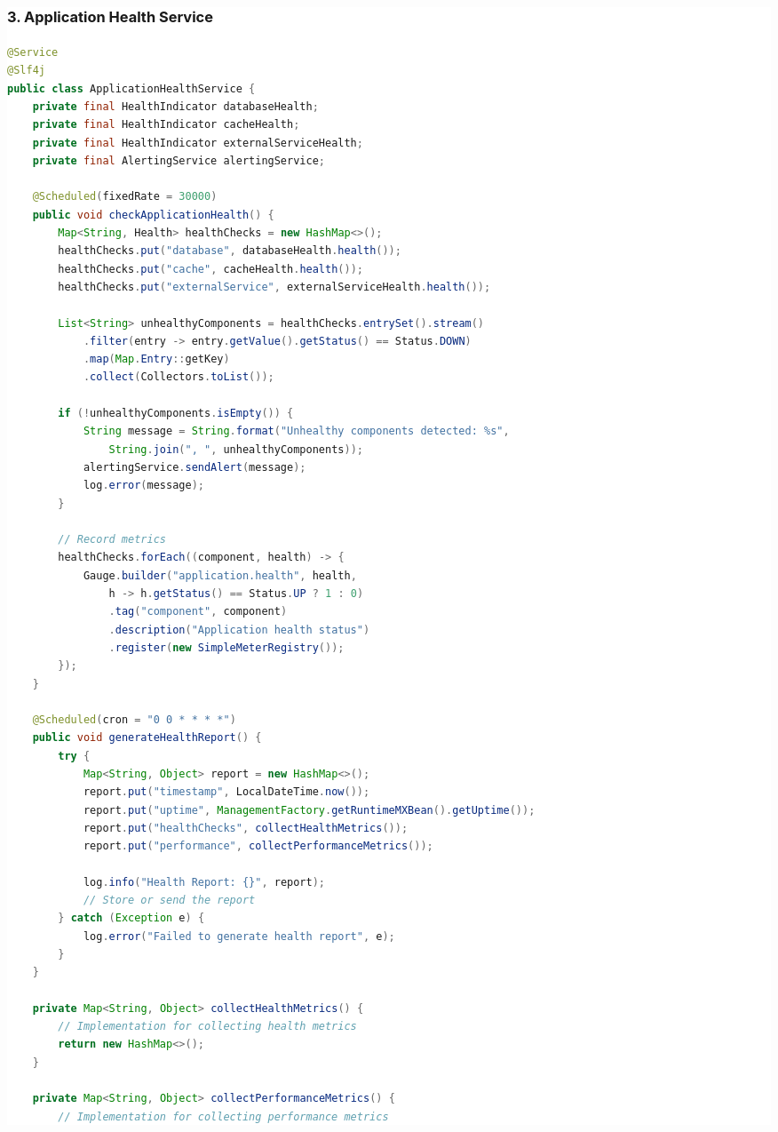 ### 3. Application Health Service

```java
@Service
@Slf4j
public class ApplicationHealthService {
    private final HealthIndicator databaseHealth;
    private final HealthIndicator cacheHealth;
    private final HealthIndicator externalServiceHealth;
    private final AlertingService alertingService;

    @Scheduled(fixedRate = 30000)
    public void checkApplicationHealth() {
        Map<String, Health> healthChecks = new HashMap<>();
        healthChecks.put("database", databaseHealth.health());
        healthChecks.put("cache", cacheHealth.health());
        healthChecks.put("externalService", externalServiceHealth.health());

        List<String> unhealthyComponents = healthChecks.entrySet().stream()
            .filter(entry -> entry.getValue().getStatus() == Status.DOWN)
            .map(Map.Entry::getKey)
            .collect(Collectors.toList());

        if (!unhealthyComponents.isEmpty()) {
            String message = String.format("Unhealthy components detected: %s",
                String.join(", ", unhealthyComponents));
            alertingService.sendAlert(message);
            log.error(message);
        }

        // Record metrics
        healthChecks.forEach((component, health) -> {
            Gauge.builder("application.health", health,
                h -> h.getStatus() == Status.UP ? 1 : 0)
                .tag("component", component)
                .description("Application health status")
                .register(new SimpleMeterRegistry());
        });
    }

    @Scheduled(cron = "0 0 * * * *")
    public void generateHealthReport() {
        try {
            Map<String, Object> report = new HashMap<>();
            report.put("timestamp", LocalDateTime.now());
            report.put("uptime", ManagementFactory.getRuntimeMXBean().getUptime());
            report.put("healthChecks", collectHealthMetrics());
            report.put("performance", collectPerformanceMetrics());

            log.info("Health Report: {}", report);
            // Store or send the report
        } catch (Exception e) {
            log.error("Failed to generate health report", e);
        }
    }

    private Map<String, Object> collectHealthMetrics() {
        // Implementation for collecting health metrics
        return new HashMap<>();
    }

    private Map<String, Object> collectPerformanceMetrics() {
        // Implementation for collecting performance metrics
```